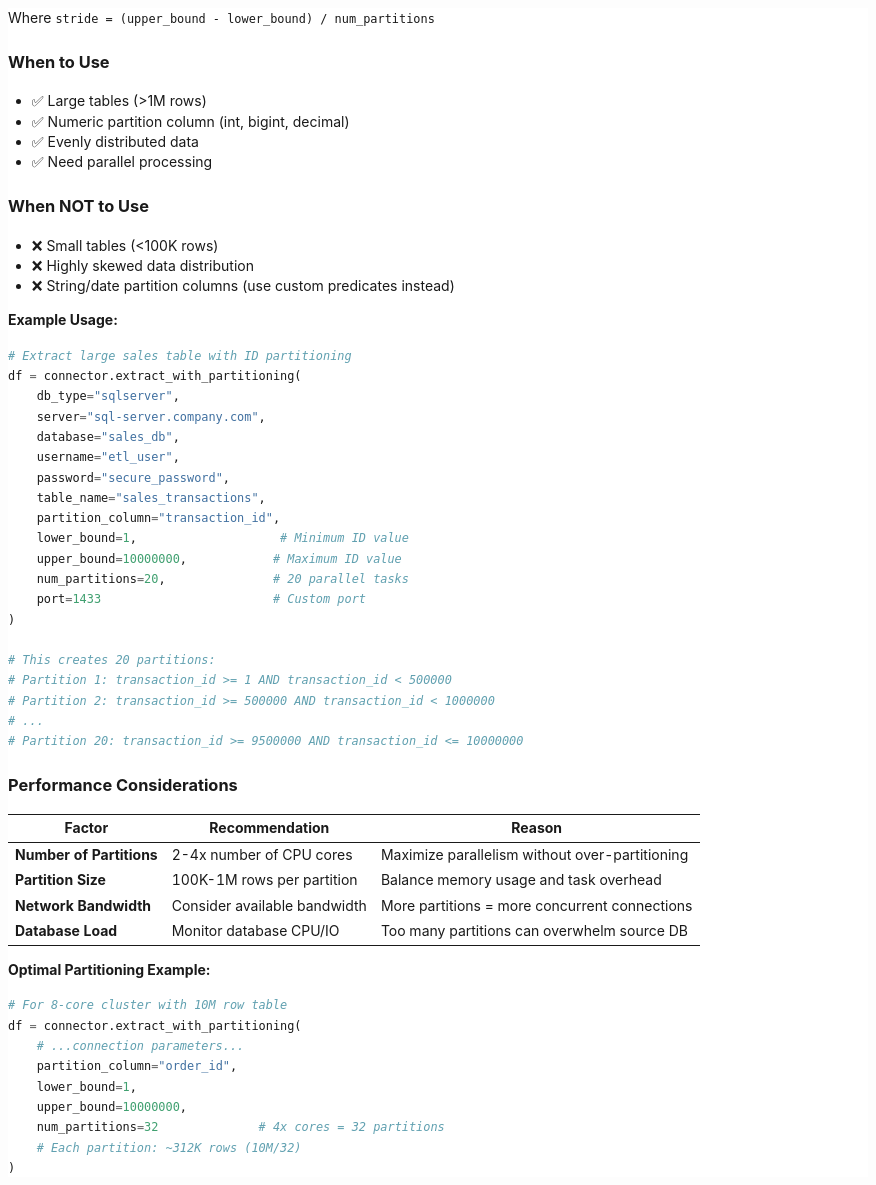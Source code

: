Where `stride = (upper_bound - lower_bound) / num_partitions`

### When to Use
- ✅ Large tables (>1M rows)
- ✅ Numeric partition column (int, bigint, decimal)
- ✅ Evenly distributed data
- ✅ Need parallel processing

### When NOT to Use
- ❌ Small tables (<100K rows)
- ❌ Highly skewed data distribution
- ❌ String/date partition columns (use custom predicates instead)

**Example Usage:**
```python
# Extract large sales table with ID partitioning
df = connector.extract_with_partitioning(
    db_type="sqlserver",
    server="sql-server.company.com",
    database="sales_db",
    username="etl_user",
    password="secure_password",
    table_name="sales_transactions",
    partition_column="transaction_id",
    lower_bound=1,                    # Minimum ID value
    upper_bound=10000000,            # Maximum ID value  
    num_partitions=20,               # 20 parallel tasks
    port=1433                        # Custom port
)

# This creates 20 partitions:
# Partition 1: transaction_id >= 1 AND transaction_id < 500000
# Partition 2: transaction_id >= 500000 AND transaction_id < 1000000
# ...
# Partition 20: transaction_id >= 9500000 AND transaction_id <= 10000000
```

### Performance Considerations

| Factor | Recommendation | Reason |
|--------|---------------|---------|
| **Number of Partitions** | 2-4x number of CPU cores | Maximize parallelism without over-partitioning |
| **Partition Size** | 100K-1M rows per partition | Balance memory usage and task overhead |
| **Network Bandwidth** | Consider available bandwidth | More partitions = more concurrent connections |
| **Database Load** | Monitor database CPU/IO | Too many partitions can overwhelm source DB |

**Optimal Partitioning Example:**
```python
# For 8-core cluster with 10M row table
df = connector.extract_with_partitioning(
    # ...connection parameters...
    partition_column="order_id",
    lower_bound=1,
    upper_bound=10000000,
    num_partitions=32              # 4x cores = 32 partitions
    # Each partition: ~312K rows (10M/32)
)
```
